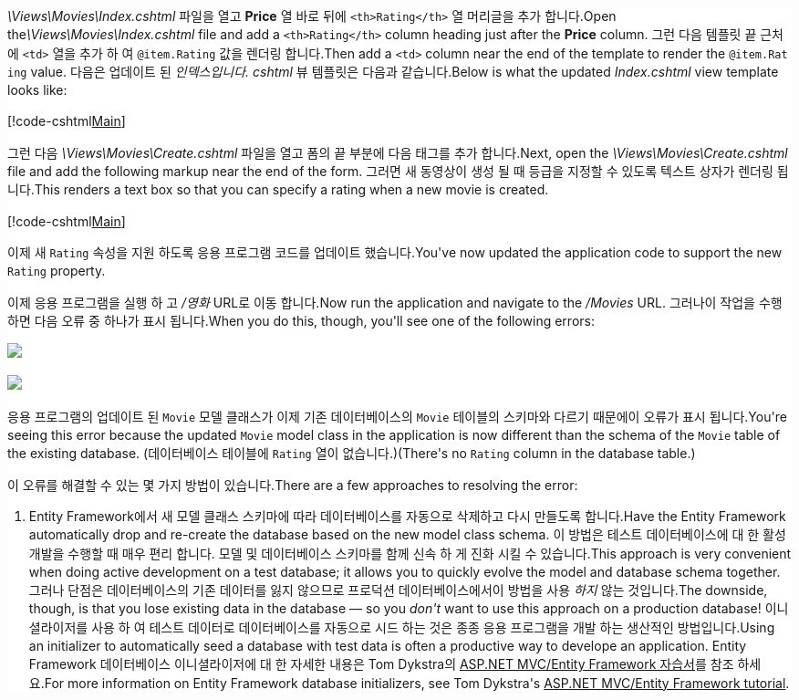 <span data-ttu-id="7a50d-151"><em>\Views\Movies\Index.cshtml</em> 파일을 열고 <strong>Price</strong> 열 바로 뒤에 `<th>Rating</th>` 열 머리글을 추가 합니다.</span><span class="sxs-lookup"><span data-stu-id="7a50d-151">Open the<em>\Views\Movies\Index.cshtml</em> file and add a `<th>Rating</th>` column heading just after the <strong>Price</strong> column.</span></span> <span data-ttu-id="7a50d-152">그런 다음 템플릿 끝 근처에 `<td>` 열을 추가 하 여 `@item.Rating` 값을 렌더링 합니다.</span><span class="sxs-lookup"><span data-stu-id="7a50d-152">Then add a `<td>` column near the end of the template to render the `@item.Rating` value.</span></span> <span data-ttu-id="7a50d-153">다음은 업데이트 된 <em>인덱스입니다. cshtml</em> 뷰 템플릿은 다음과 같습니다.</span><span class="sxs-lookup"><span data-stu-id="7a50d-153">Below is what the updated <em>Index.cshtml</em> view template looks like:</span></span>

[!code-cshtml[Main](adding-a-new-field-to-the-movie-model-and-table/samples/sample5.cshtml?highlight=26-28,46-48)]

<span data-ttu-id="7a50d-154">그런 다음 *\Views\Movies\Create.cshtml* 파일을 열고 폼의 끝 부분에 다음 태그를 추가 합니다.</span><span class="sxs-lookup"><span data-stu-id="7a50d-154">Next, open the *\Views\Movies\Create.cshtml* file and add the following markup near the end of the form.</span></span> <span data-ttu-id="7a50d-155">그러면 새 동영상이 생성 될 때 등급을 지정할 수 있도록 텍스트 상자가 렌더링 됩니다.</span><span class="sxs-lookup"><span data-stu-id="7a50d-155">This renders a text box so that you can specify a rating when a new movie is created.</span></span>

[!code-cshtml[Main](adding-a-new-field-to-the-movie-model-and-table/samples/sample6.cshtml)]

<span data-ttu-id="7a50d-156">이제 새 `Rating` 속성을 지원 하도록 응용 프로그램 코드를 업데이트 했습니다.</span><span class="sxs-lookup"><span data-stu-id="7a50d-156">You've now updated the application code to support the new `Rating` property.</span></span>

<span data-ttu-id="7a50d-157">이제 응용 프로그램을 실행 하 고 */영화* URL로 이동 합니다.</span><span class="sxs-lookup"><span data-stu-id="7a50d-157">Now run the application and navigate to the */Movies* URL.</span></span> <span data-ttu-id="7a50d-158">그러나이 작업을 수행 하면 다음 오류 중 하나가 표시 됩니다.</span><span class="sxs-lookup"><span data-stu-id="7a50d-158">When you do this, though, you'll see one of the following errors:</span></span>

![](adding-a-new-field-to-the-movie-model-and-table/_static/image10.png)

![](adding-a-new-field-to-the-movie-model-and-table/_static/image11.png)

<span data-ttu-id="7a50d-159">응용 프로그램의 업데이트 된 `Movie` 모델 클래스가 이제 기존 데이터베이스의 `Movie` 테이블의 스키마와 다르기 때문에이 오류가 표시 됩니다.</span><span class="sxs-lookup"><span data-stu-id="7a50d-159">You're seeing this error because the updated `Movie` model class in the application is now different than the schema of the `Movie` table of the existing database.</span></span> <span data-ttu-id="7a50d-160">(데이터베이스 테이블에 `Rating` 열이 없습니다.)</span><span class="sxs-lookup"><span data-stu-id="7a50d-160">(There's no `Rating` column in the database table.)</span></span>

<span data-ttu-id="7a50d-161">이 오류를 해결할 수 있는 몇 가지 방법이 있습니다.</span><span class="sxs-lookup"><span data-stu-id="7a50d-161">There are a few approaches to resolving the error:</span></span>

1. <span data-ttu-id="7a50d-162">Entity Framework에서 새 모델 클래스 스키마에 따라 데이터베이스를 자동으로 삭제하고 다시 만들도록 합니다.</span><span class="sxs-lookup"><span data-stu-id="7a50d-162">Have the Entity Framework automatically drop and re-create the database based on the new model class schema.</span></span> <span data-ttu-id="7a50d-163">이 방법은 테스트 데이터베이스에 대 한 활성 개발을 수행할 때 매우 편리 합니다. 모델 및 데이터베이스 스키마를 함께 신속 하 게 진화 시킬 수 있습니다.</span><span class="sxs-lookup"><span data-stu-id="7a50d-163">This approach is very convenient when doing active development on a test database; it allows you to quickly evolve the model and database schema together.</span></span> <span data-ttu-id="7a50d-164">그러나 단점은 데이터베이스의 기존 데이터를 잃지 않으므로 프로덕션 데이터베이스에서이 방법을 사용 *하지* 않는 것입니다.</span><span class="sxs-lookup"><span data-stu-id="7a50d-164">The downside, though, is that you lose existing data in the database — so you *don't* want to use this approach on a production database!</span></span> <span data-ttu-id="7a50d-165">이니셜라이저를 사용 하 여 테스트 데이터로 데이터베이스를 자동으로 시드 하는 것은 종종 응용 프로그램을 개발 하는 생산적인 방법입니다.</span><span class="sxs-lookup"><span data-stu-id="7a50d-165">Using an initializer to automatically seed a database with test data is often a productive way to develope an application.</span></span> <span data-ttu-id="7a50d-166">Entity Framework 데이터베이스 이니셜라이저에 대 한 자세한 내용은 Tom Dykstra의 [ASP.NET MVC/Entity Framework 자습서](../../getting-started/getting-started-with-ef-using-mvc/creating-an-entity-framework-data-model-for-an-asp-net-mvc-application.md)를 참조 하세요.</span><span class="sxs-lookup"><span data-stu-id="7a50d-166">For more information on Entity Framework database initializers, see Tom Dykstra's [ASP.NET MVC/Entity Framework tutorial](../../getting-started/getting-started-with-ef-using-mvc/creating-an-entity-framework-data-model-for-an-asp-net-mvc-application.md).</span></span>